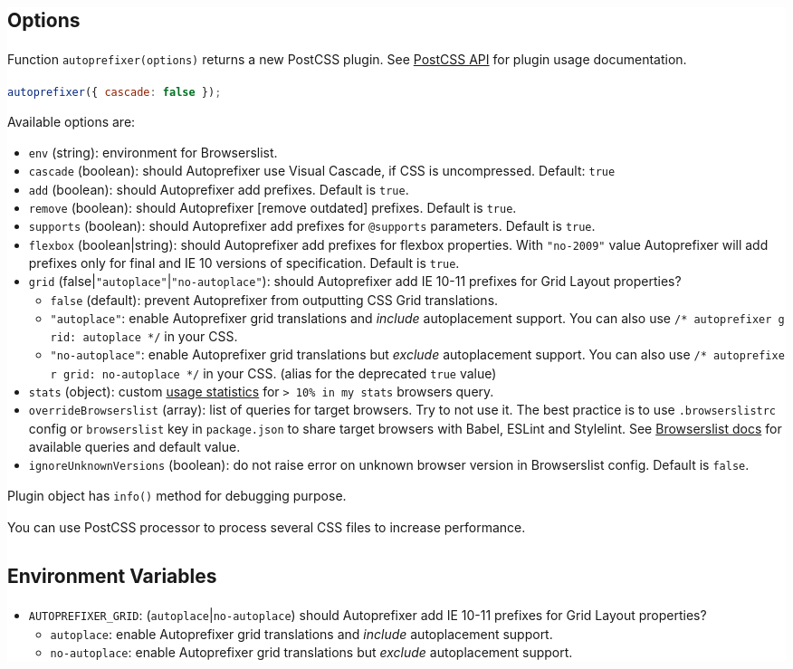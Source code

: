 ## Options

Function `autoprefixer(options)` returns a new PostCSS plugin.
See [PostCSS API] for plugin usage documentation.

```js
autoprefixer({ cascade: false });
```

Available options are:

- `env` (string): environment for Browserslist.
- `cascade` (boolean): should Autoprefixer use Visual Cascade,
  if CSS is uncompressed. Default: `true`
- `add` (boolean): should Autoprefixer add prefixes. Default is `true`.
- `remove` (boolean): should Autoprefixer [remove outdated] prefixes.
  Default is `true`.
- `supports` (boolean): should Autoprefixer add prefixes for `@supports`
  parameters. Default is `true`.
- `flexbox` (boolean|string): should Autoprefixer add prefixes for flexbox
  properties. With `"no-2009"` value Autoprefixer will add prefixes only
  for final and IE 10 versions of specification. Default is `true`.
- `grid` (false|`"autoplace"`|`"no-autoplace"`): should Autoprefixer
  add IE 10-11 prefixes for Grid Layout properties?
  - `false` (default): prevent Autoprefixer from outputting
    CSS Grid translations.
  - `"autoplace"`: enable Autoprefixer grid translations
    and _include_ autoplacement support. You can also use
    `/* autoprefixer grid: autoplace */` in your CSS.
  - `"no-autoplace"`: enable Autoprefixer grid translations
    but _exclude_ autoplacement support. You can also use
    `/* autoprefixer grid: no-autoplace */` in your CSS.
    (alias for the deprecated `true` value)
- `stats` (object): custom [usage statistics] for `> 10% in my stats`
  browsers query.
- `overrideBrowserslist` (array): list of queries for target browsers.
  Try to not use it. The best practice is to use `.browserslistrc` config
  or `browserslist` key in `package.json` to share target browsers
  with Babel, ESLint and Stylelint. See [Browserslist docs]
  for available queries and default value.
- `ignoreUnknownVersions` (boolean): do not raise error on unknown browser
  version in Browserslist config. Default is `false`.

Plugin object has `info()` method for debugging purpose.

You can use PostCSS processor to process several CSS files
to increase performance.

[usage statistics]: https://github.com/browserslist/browserslist#custom-usage-data
[postcss api]: http://api.postcss.org

## Environment Variables

- `AUTOPREFIXER_GRID`: (`autoplace`|`no-autoplace`) should Autoprefixer
  add IE 10-11 prefixes for Grid Layout properties?
  - `autoplace`: enable Autoprefixer grid translations
    and _include_ autoplacement support.
  - `no-autoplace`: enable Autoprefixer grid translations
    but _exclude_ autoplacement support.


[interactive demo]: https://autoprefixer.github.io/
[@autoprefixer]: https://twitter.com/autoprefixer
[recommended]: https://developers.google.com/web/tools/setup/setup-buildtools#dont_trip_up_with_vendor_prefixes
[can i use]: https://caniuse.com/
[cult-img]: http://cultofmartians.com/assets/badges/badge.svg
[postcss]: https://github.com/postcss/postcss
[cult]: http://cultofmartians.com/tasks/autoprefixer-grid.html
[browserslist docs]: https://github.com/browserslist/browserslist#queries
[babel-preset-env]: https://github.com/babel/babel/tree/master/packages/babel-preset-env
[best practices]: https://github.com/browserslist/browserslist#best-practices
[browserslist]: https://github.com/browserslist/browserslist
[stylelint]: https://stylelint.io/
[the guide about grids in ie and autoprefixer]: https://css-tricks.com/css-grid-in-ie-css-grid-and-the-new-autoprefixer/
[`postcss-gap-properties`]: https://github.com/jonathantneal/postcss-gap-properties
[`postcss-grid-kiss`]: https://github.com/sylvainpolletvillard/postcss-grid-kiss
[postcss-flexbugs-fixes]: https://github.com/luisrudge/postcss-flexbugs-fixes
[postcss-preset-env]: https://github.com/jonathantneal/postcss-preset-env
[oldie]: https://github.com/jonathantneal/oldie
[can i use]: https://caniuse.com/
[postcss-unprefix]: https://github.com/gucong3000/postcss-unprefix
[postcss-epub]: https://github.com/Rycochet/postcss-epub
[postcss-font-family-system-ui]: https://github.com/JLHwung/postcss-font-family-system-ui
[gulp-postcss]: https://github.com/postcss/gulp-postcss
[other postcss plugins]: https://github.com/postcss/postcss#plugins
[other postcss plugins]: https://github.com/postcss/postcss#plugins
[postcss-loader]: https://github.com/postcss/postcss-loader
[webpack]: https://webpack.js.org/
[`astroturf`]: https://github.com/4Catalyzer/astroturf
[postcss-cli]: https://github.com/postcss/postcss-cli
[neutrino-middleware-postcss]: https://www.npmjs.com/package/neutrino-middleware-postcss
[middleman-autoprefixer]: https://github.com/middleman/middleman-autoprefixer
[autoprefixer-rails]: https://github.com/ai/autoprefixer-rails
[broccoli-postcss]: https://github.com/jeffjewiss/broccoli-postcss
[postcss-brunch]: https://github.com/iamvdo/postcss-brunch
[grunt-postcss]: https://github.com/C-Lodder/grunt-postcss
[less-plugin-autoprefix]: https://github.com/less/less-plugin-autoprefix
[autoprefixer-stylus]: https://github.com/jenius/autoprefixer-stylus
[autoprefixer-rails#compass]: https://github.com/ai/autoprefixer-rails#compass
[html-autoprefixer]: https://github.com/RebelMail/html-autoprefixer
[standalone build]: https://raw.github.com/ai/autoprefixer-rails/master/vendor/autoprefixer.js
[postcss]: https://github.com/postcss/postcss
[parcel]: https://parceljs.org/
[postcss warning api]: http://api.postcss.org/Warning.html
[issue on github]: https://github.com/postcss/autoprefixer/issues
[create react app]: (https://reactjs.org/docs/create-a-new-react-app.html#create-react-app)
[browserslist environment variables]: https://github.com/browserslist/browserslist#environment-variables
[tidelift security contact]: https://tidelift.com/security